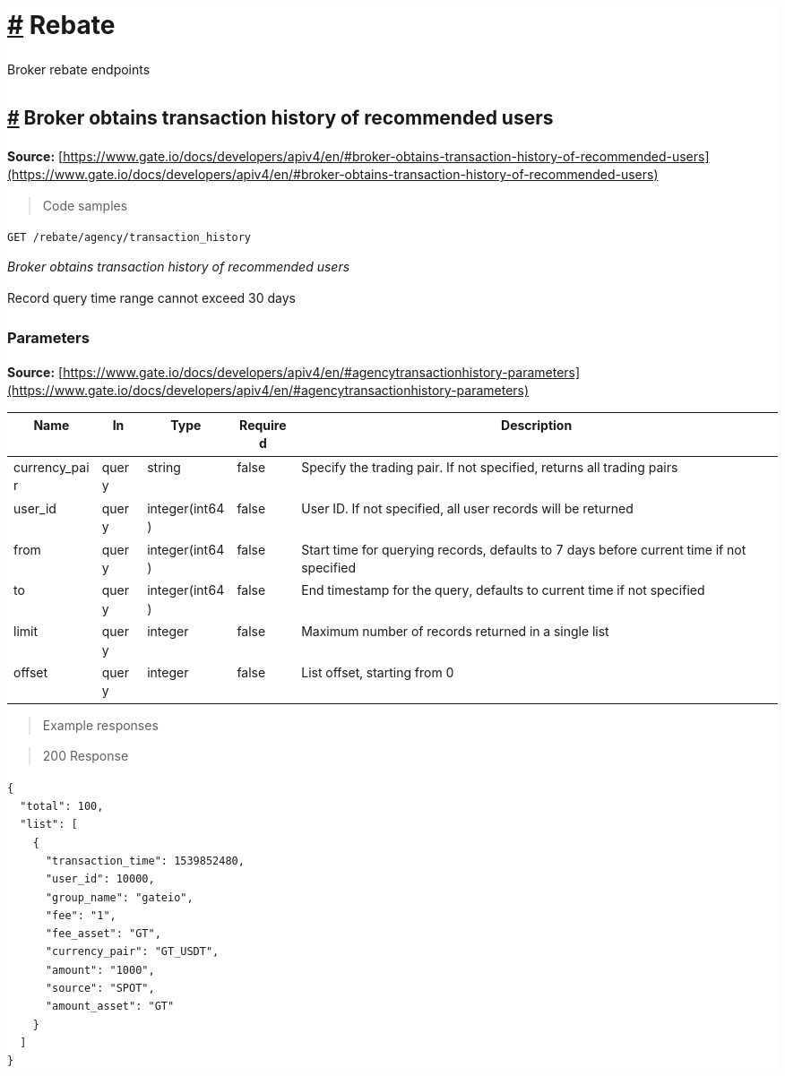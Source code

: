# [#](#rebate-2) Rebate

Broker rebate endpoints

## [#](#broker-obtains-transaction-history-of-recommended-users) Broker obtains transaction history of recommended users

**Source:**
[https://www.gate.io/docs/developers/apiv4/en/#broker-obtains-transaction-history-of-recommended-users](https://www.gate.io/docs/developers/apiv4/en/#broker-obtains-transaction-history-of-recommended-users)

> Code samples

`GET /rebate/agency/transaction_history`

_Broker obtains transaction history of recommended users_

Record query time range cannot exceed 30 days

### Parameters

**Source:**
[https://www.gate.io/docs/developers/apiv4/en/#agencytransactionhistory-parameters](https://www.gate.io/docs/developers/apiv4/en/#agencytransactionhistory-parameters)

| Name          | In    | Type           | Required | Description                                                                              |
| ------------- | ----- | -------------- | -------- | ---------------------------------------------------------------------------------------- |
| currency_pair | query | string         | false    | Specify the trading pair. If not specified, returns all trading pairs                    |
| user_id       | query | integer(int64) | false    | User ID. If not specified, all user records will be returned                             |
| from          | query | integer(int64) | false    | Start time for querying records, defaults to 7 days before current time if not specified |
| to            | query | integer(int64) | false    | End timestamp for the query, defaults to current time if not specified                   |
| limit         | query | integer        | false    | Maximum number of records returned in a single list                                      |
| offset        | query | integer        | false    | List offset, starting from 0                                                             |

> Example responses

> 200 Response

```
{
  "total": 100,
  "list": [
    {
      "transaction_time": 1539852480,
      "user_id": 10000,
      "group_name": "gateio",
      "fee": "1",
      "fee_asset": "GT",
      "currency_pair": "GT_USDT",
      "amount": "1000",
      "source": "SPOT",
      "amount_asset": "GT"
    }
  ]
}
```
